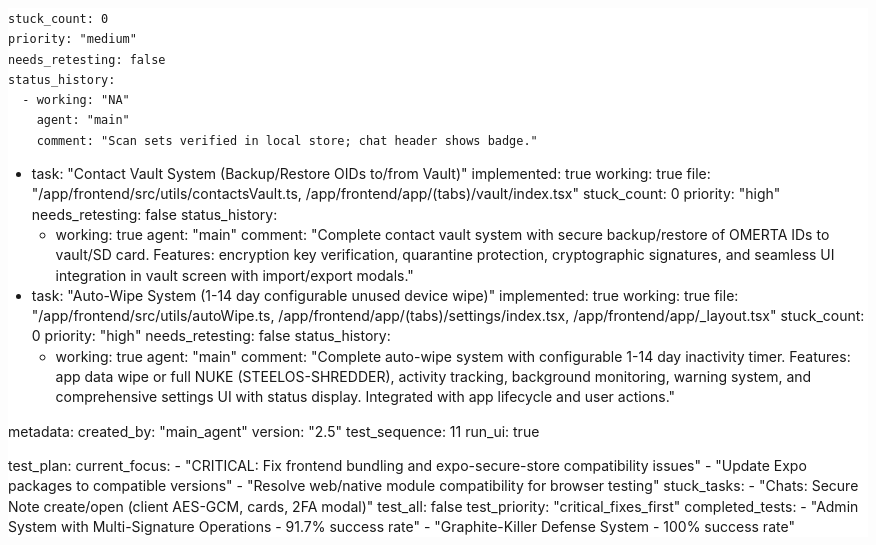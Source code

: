     stuck_count: 0
    priority: "medium"
    needs_retesting: false
    status_history:
      - working: "NA"
        agent: "main"
        comment: "Scan sets verified in local store; chat header shows badge."
  - task: "Contact Vault System (Backup/Restore OIDs to/from Vault)"
    implemented: true
    working: true
    file: "/app/frontend/src/utils/contactsVault.ts, /app/frontend/app/(tabs)/vault/index.tsx"
    stuck_count: 0
    priority: "high"
    needs_retesting: false
    status_history:
      - working: true
        agent: "main"
        comment: "Complete contact vault system with secure backup/restore of OMERTA IDs to vault/SD card. Features: encryption key verification, quarantine protection, cryptographic signatures, and seamless UI integration in vault screen with import/export modals."
  - task: "Auto-Wipe System (1-14 day configurable unused device wipe)"
    implemented: true
    working: true
    file: "/app/frontend/src/utils/autoWipe.ts, /app/frontend/app/(tabs)/settings/index.tsx, /app/frontend/app/_layout.tsx"
    stuck_count: 0
    priority: "high"
    needs_retesting: false
    status_history:
      - working: true
        agent: "main"
        comment: "Complete auto-wipe system with configurable 1-14 day inactivity timer. Features: app data wipe or full NUKE (STEELOS-SHREDDER), activity tracking, background monitoring, warning system, and comprehensive settings UI with status display. Integrated with app lifecycle and user actions."

metadata:
  created_by: "main_agent"
  version: "2.5"
  test_sequence: 11
  run_ui: true

test_plan:
  current_focus:
    - "CRITICAL: Fix frontend bundling and expo-secure-store compatibility issues"
    - "Update Expo packages to compatible versions"
    - "Resolve web/native module compatibility for browser testing"
  stuck_tasks:
    - "Chats: Secure Note create/open (client AES-GCM, cards, 2FA modal)"
  test_all: false
  test_priority: "critical_fixes_first"
  completed_tests:
    - "Admin System with Multi-Signature Operations - 91.7% success rate"
    - "Graphite-Killer Defense System - 100% success rate"
